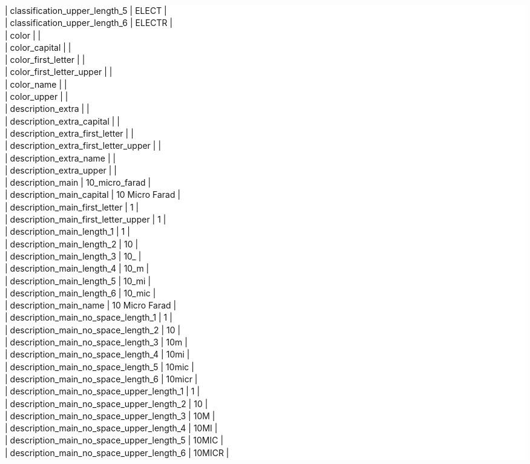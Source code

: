 | classification_upper_length_5 | ELECT |  
| classification_upper_length_6 | ELECTR |  
| color |  |  
| color_capital |  |  
| color_first_letter |  |  
| color_first_letter_upper |  |  
| color_name |  |  
| color_upper |  |  
| description_extra |  |  
| description_extra_capital |  |  
| description_extra_first_letter |  |  
| description_extra_first_letter_upper |  |  
| description_extra_name |  |  
| description_extra_upper |  |  
| description_main | 10_micro_farad |  
| description_main_capital | 10 Micro Farad |  
| description_main_first_letter | 1 |  
| description_main_first_letter_upper | 1 |  
| description_main_length_1 | 1 |  
| description_main_length_2 | 10 |  
| description_main_length_3 | 10_ |  
| description_main_length_4 | 10_m |  
| description_main_length_5 | 10_mi |  
| description_main_length_6 | 10_mic |  
| description_main_name | 10 Micro Farad |  
| description_main_no_space_length_1 | 1 |  
| description_main_no_space_length_2 | 10 |  
| description_main_no_space_length_3 | 10m |  
| description_main_no_space_length_4 | 10mi |  
| description_main_no_space_length_5 | 10mic |  
| description_main_no_space_length_6 | 10micr |  
| description_main_no_space_upper_length_1 | 1 |  
| description_main_no_space_upper_length_2 | 10 |  
| description_main_no_space_upper_length_3 | 10M |  
| description_main_no_space_upper_length_4 | 10MI |  
| description_main_no_space_upper_length_5 | 10MIC |  
| description_main_no_space_upper_length_6 | 10MICR |  